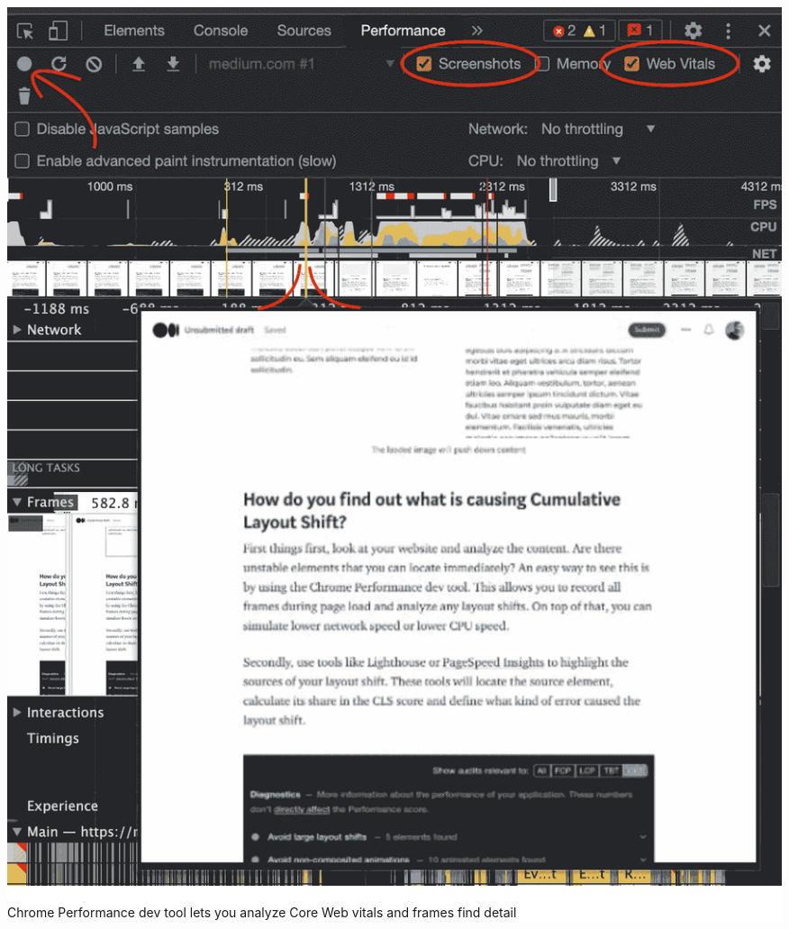 ![](img/6747c05af7d13290770714556f78878a.png)

Chrome Performance dev tool lets you analyze Core Web vitals and frames find detail
